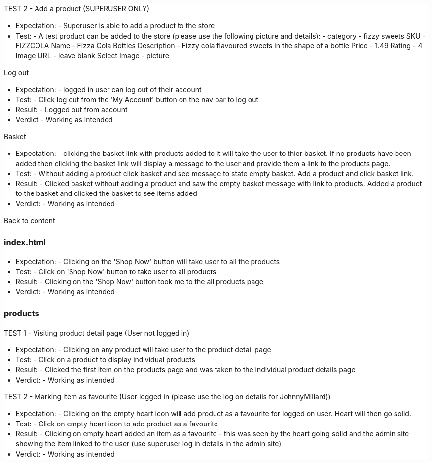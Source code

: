 TEST 2 - Add a product (SUPERUSER ONLY)

* Expectation: - Superuser is able to add a product to the store
* Test: - A test product can be added to the store (please use the following picture and details): -
   category - fizzy sweets
   SKU - FIZZCOLA
   Name - Fizza Cola Bottles
   Description - Fizzy cola flavoured sweets in the shape of a bottle
   Price - 1.49
   Rating - 4
   Image URL - leave blank
   Select Image - [picture]()

Log out

* Expectation: - logged in user can log out of their account
* Test: - Click log out from the 'My Account' button on the nav bar to log out
* Result: - Logged out from account
* Verdict - Working as intended

Basket

* Expectation: - clicking the basket link with products added to it will take the user to thier basket. If no products have been added then clicking the basket link will display a message to the user and provide them a link to the products page.
* Test: - Without adding a product click basket and see message to state empty basket. Add a product and click basket link. 
* Result: - Clicked basket without adding a product and saw the empty basket message with link to products. Added a product to the basket and clicked the basket to see items added
* Verdict: - Working as intended

[Back to content](#table-of-contents)

### index.html

* Expectation: - Clicking on the 'Shop Now' button will take user to all the products
* Test: - Click on 'Shop Now' button to take user to all products
* Result: - Clicking on the 'Shop Now' button took me to the all products page
* Verdict: - Working as intended

### products

TEST 1 - Visiting product detail page (User not logged in)

* Expectation: - Clicking on any product will take user to the product detail page
* Test: - Click on a product to display individual products
* Result: - Clicked the first item on the products page and was taken to the individual product details page
* Verdict: - Working as intended

TEST 2 - Marking item as favourite (User logged in (please use the log on details for JohnnyMillard))

* Expectation: - Clicking on the empty heart icon will add product as a favourite for logged on user. Heart will then go solid.
* Test: - Click on empty heart icon to add product as a favourite
* Result: - Clicking on empty heart added an item as a favourite - this was seen by the heart going solid and the admin site showing the item linked to the user (use superuser log in details in the admin site)
* Verdict: - Working as intended
